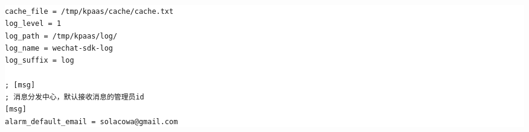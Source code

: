 ```text
cache_file = /tmp/kpaas/cache/cache.txt
log_level = 1
log_path = /tmp/kpaas/log/
log_name = wechat-sdk-log
log_suffix = log
​
; [msg]
; 消息分发中心，默认接收消息的管理员id
[msg]
alarm_default_email = solacowa@gmail.com
```

